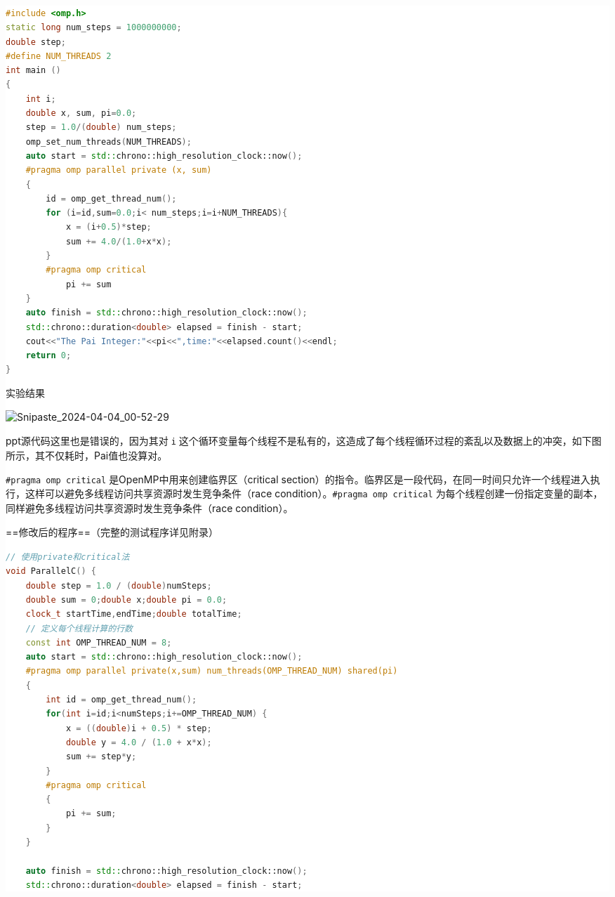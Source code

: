 ```c++
#include <omp.h>
static long num_steps = 1000000000;
double step;
#define NUM_THREADS 2 
int main () 
{	  
	int i; 	  
	double x, sum, pi=0.0; 
	step = 1.0/(double) num_steps; 
	omp_set_num_threads(NUM_THREADS);
    auto start = std::chrono::high_resolution_clock::now();
	#pragma omp parallel private (x, sum) 
	{	
		id = omp_get_thread_num(); 
	  	for (i=id,sum=0.0;i< num_steps;i=i+NUM_THREADS){ 
		  	x = (i+0.5)*step; 
		  	sum += 4.0/(1.0+x*x); 
	  	} 
		#pragma omp critical
	  		pi += sum 
	}
    auto finish = std::chrono::high_resolution_clock::now();
    std::chrono::duration<double> elapsed = finish - start;
    cout<<"The Pai Integer:"<<pi<<",time:"<<elapsed.count()<<endl;
    return 0;
}
```

实验结果

![Snipaste_2024-04-04_00-52-29](D:\typora\计算机体系结构\pics\Snipaste_2024-04-04_00-52-29.jpg)

ppt源代码这里也是错误的，因为其对 `i` 这个循环变量每个线程不是私有的，这造成了每个线程循环过程的紊乱以及数据上的冲突，如下图所示，其不仅耗时，Pai值也没算对。

`#pragma omp critical` 是OpenMP中用来创建临界区（critical section）的指令。临界区是一段代码，在同一时间只允许一个线程进入执行，这样可以避免多线程访问共享资源时发生竞争条件（race condition）。`#pragma omp critical` 为每个线程创建一份指定变量的副本，同样避免多线程访问共享资源时发生竞争条件（race condition）。

==修改后的程序==（完整的测试程序详见附录）

```c++
// 使用private和critical法
void ParallelC() {
    double step = 1.0 / (double)numSteps;
    double sum = 0;double x;double pi = 0.0;
    clock_t startTime,endTime;double totalTime;
    // 定义每个线程计算的行数
    const int OMP_THREAD_NUM = 8;
    auto start = std::chrono::high_resolution_clock::now();
    #pragma omp parallel private(x,sum) num_threads(OMP_THREAD_NUM) shared(pi)
    {
        int id = omp_get_thread_num();
        for(int i=id;i<numSteps;i+=OMP_THREAD_NUM) {
            x = ((double)i + 0.5) * step;
            double y = 4.0 / (1.0 + x*x);
            sum += step*y;
        }
        #pragma omp critical
        {
            pi += sum;
        }
    }

    auto finish = std::chrono::high_resolution_clock::now();
    std::chrono::duration<double> elapsed = finish - start;
```